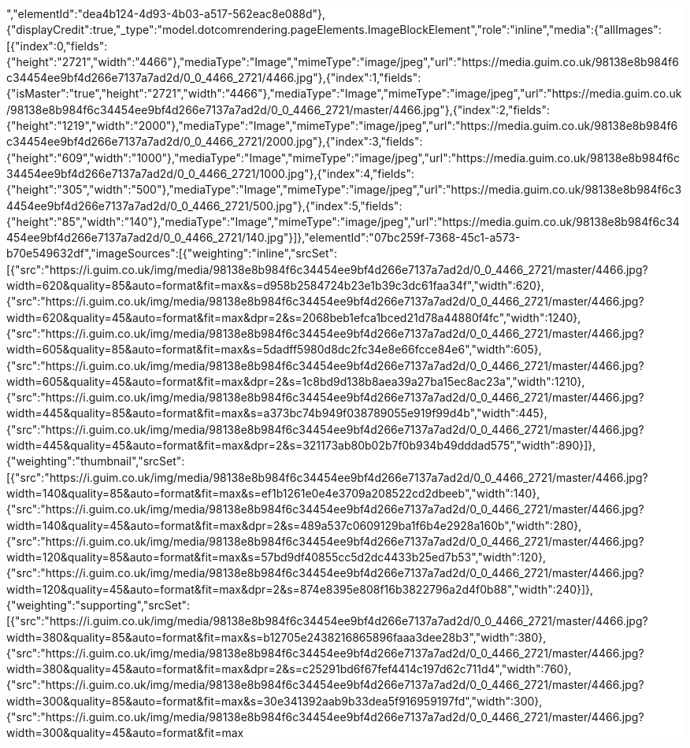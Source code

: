 </p>&quot;,&quot;elementId&quot;:&quot;dea4b124-4d93-4b03-a517-562eac8e088d&quot;},{&quot;displayCredit&quot;:true,&quot;_type&quot;:&quot;model.dotcomrendering.pageElements.ImageBlockElement&quot;,&quot;role&quot;:&quot;inline&quot;,&quot;media&quot;:{&quot;allImages&quot;:[{&quot;index&quot;:0,&quot;fields&quot;:{&quot;height&quot;:&quot;2721&quot;,&quot;width&quot;:&quot;4466&quot;},&quot;mediaType&quot;:&quot;Image&quot;,&quot;mimeType&quot;:&quot;image/jpeg&quot;,&quot;url&quot;:&quot;https://media.guim.co.uk/98138e8b984f6c34454ee9bf4d266e7137a7ad2d/0_0_4466_2721/4466.jpg&quot;},{&quot;index&quot;:1,&quot;fields&quot;:{&quot;isMaster&quot;:&quot;true&quot;,&quot;height&quot;:&quot;2721&quot;,&quot;width&quot;:&quot;4466&quot;},&quot;mediaType&quot;:&quot;Image&quot;,&quot;mimeType&quot;:&quot;image/jpeg&quot;,&quot;url&quot;:&quot;https://media.guim.co.uk/98138e8b984f6c34454ee9bf4d266e7137a7ad2d/0_0_4466_2721/master/4466.jpg&quot;},{&quot;index&quot;:2,&quot;fields&quot;:{&quot;height&quot;:&quot;1219&quot;,&quot;width&quot;:&quot;2000&quot;},&quot;mediaType&quot;:&quot;Image&quot;,&quot;mimeType&quot;:&quot;image/jpeg&quot;,&quot;url&quot;:&quot;https://media.guim.co.uk/98138e8b984f6c34454ee9bf4d266e7137a7ad2d/0_0_4466_2721/2000.jpg&quot;},{&quot;index&quot;:3,&quot;fields&quot;:{&quot;height&quot;:&quot;609&quot;,&quot;width&quot;:&quot;1000&quot;},&quot;mediaType&quot;:&quot;Image&quot;,&quot;mimeType&quot;:&quot;image/jpeg&quot;,&quot;url&quot;:&quot;https://media.guim.co.uk/98138e8b984f6c34454ee9bf4d266e7137a7ad2d/0_0_4466_2721/1000.jpg&quot;},{&quot;index&quot;:4,&quot;fields&quot;:{&quot;height&quot;:&quot;305&quot;,&quot;width&quot;:&quot;500&quot;},&quot;mediaType&quot;:&quot;Image&quot;,&quot;mimeType&quot;:&quot;image/jpeg&quot;,&quot;url&quot;:&quot;https://media.guim.co.uk/98138e8b984f6c34454ee9bf4d266e7137a7ad2d/0_0_4466_2721/500.jpg&quot;},{&quot;index&quot;:5,&quot;fields&quot;:{&quot;height&quot;:&quot;85&quot;,&quot;width&quot;:&quot;140&quot;},&quot;mediaType&quot;:&quot;Image&quot;,&quot;mimeType&quot;:&quot;image/jpeg&quot;,&quot;url&quot;:&quot;https://media.guim.co.uk/98138e8b984f6c34454ee9bf4d266e7137a7ad2d/0_0_4466_2721/140.jpg&quot;}]},&quot;elementId&quot;:&quot;07bc259f-7368-45c1-a573-b70e549632df&quot;,&quot;imageSources&quot;:[{&quot;weighting&quot;:&quot;inline&quot;,&quot;srcSet&quot;:[{&quot;src&quot;:&quot;https://i.guim.co.uk/img/media/98138e8b984f6c34454ee9bf4d266e7137a7ad2d/0_0_4466_2721/master/4466.jpg?width=620&amp;quality=85&amp;auto=format&amp;fit=max&amp;s=d958b2584724b23e1b39c3dc61faa34f&quot;,&quot;width&quot;:620},{&quot;src&quot;:&quot;https://i.guim.co.uk/img/media/98138e8b984f6c34454ee9bf4d266e7137a7ad2d/0_0_4466_2721/master/4466.jpg?width=620&amp;quality=45&amp;auto=format&amp;fit=max&amp;dpr=2&amp;s=2068beb1efca1bced21d78a44880f4fc&quot;,&quot;width&quot;:1240},{&quot;src&quot;:&quot;https://i.guim.co.uk/img/media/98138e8b984f6c34454ee9bf4d266e7137a7ad2d/0_0_4466_2721/master/4466.jpg?width=605&amp;quality=85&amp;auto=format&amp;fit=max&amp;s=5dadff5980d8dc2fc34e8e66fcce84e6&quot;,&quot;width&quot;:605},{&quot;src&quot;:&quot;https://i.guim.co.uk/img/media/98138e8b984f6c34454ee9bf4d266e7137a7ad2d/0_0_4466_2721/master/4466.jpg?width=605&amp;quality=45&amp;auto=format&amp;fit=max&amp;dpr=2&amp;s=1c8bd9d138b8aea39a27ba15ec8ac23a&quot;,&quot;width&quot;:1210},{&quot;src&quot;:&quot;https://i.guim.co.uk/img/media/98138e8b984f6c34454ee9bf4d266e7137a7ad2d/0_0_4466_2721/master/4466.jpg?width=445&amp;quality=85&amp;auto=format&amp;fit=max&amp;s=a373bc74b949f038789055e919f99d4b&quot;,&quot;width&quot;:445},{&quot;src&quot;:&quot;https://i.guim.co.uk/img/media/98138e8b984f6c34454ee9bf4d266e7137a7ad2d/0_0_4466_2721/master/4466.jpg?width=445&amp;quality=45&amp;auto=format&amp;fit=max&amp;dpr=2&amp;s=321173ab80b02b7f0b934b49dddad575&quot;,&quot;width&quot;:890}]},{&quot;weighting&quot;:&quot;thumbnail&quot;,&quot;srcSet&quot;:[{&quot;src&quot;:&quot;https://i.guim.co.uk/img/media/98138e8b984f6c34454ee9bf4d266e7137a7ad2d/0_0_4466_2721/master/4466.jpg?width=140&amp;quality=85&amp;auto=format&amp;fit=max&amp;s=ef1b1261e0e4e3709a208522cd2dbeeb&quot;,&quot;width&quot;:140},{&quot;src&quot;:&quot;https://i.guim.co.uk/img/media/98138e8b984f6c34454ee9bf4d266e7137a7ad2d/0_0_4466_2721/master/4466.jpg?width=140&amp;quality=45&amp;auto=format&amp;fit=max&amp;dpr=2&amp;s=489a537c0609129ba1f6b4e2928a160b&quot;,&quot;width&quot;:280},{&quot;src&quot;:&quot;https://i.guim.co.uk/img/media/98138e8b984f6c34454ee9bf4d266e7137a7ad2d/0_0_4466_2721/master/4466.jpg?width=120&amp;quality=85&amp;auto=format&amp;fit=max&amp;s=57bd9df40855cc5d2dc4433b25ed7b53&quot;,&quot;width&quot;:120},{&quot;src&quot;:&quot;https://i.guim.co.uk/img/media/98138e8b984f6c34454ee9bf4d266e7137a7ad2d/0_0_4466_2721/master/4466.jpg?width=120&amp;quality=45&amp;auto=format&amp;fit=max&amp;dpr=2&amp;s=874e8395e808f16b3822796a2d4f0b88&quot;,&quot;width&quot;:240}]},{&quot;weighting&quot;:&quot;supporting&quot;,&quot;srcSet&quot;:[{&quot;src&quot;:&quot;https://i.guim.co.uk/img/media/98138e8b984f6c34454ee9bf4d266e7137a7ad2d/0_0_4466_2721/master/4466.jpg?width=380&amp;quality=85&amp;auto=format&amp;fit=max&amp;s=b12705e2438216865896faaa3dee28b3&quot;,&quot;width&quot;:380},{&quot;src&quot;:&quot;https://i.guim.co.uk/img/media/98138e8b984f6c34454ee9bf4d266e7137a7ad2d/0_0_4466_2721/master/4466.jpg?width=380&amp;quality=45&amp;auto=format&amp;fit=max&amp;dpr=2&amp;s=c25291bd6f67fef4414c197d62c711d4&quot;,&quot;width&quot;:760},{&quot;src&quot;:&quot;https://i.guim.co.uk/img/media/98138e8b984f6c34454ee9bf4d266e7137a7ad2d/0_0_4466_2721/master/4466.jpg?width=300&amp;quality=85&amp;auto=format&amp;fit=max&amp;s=30e341392aab9b33dea5f916959197fd&quot;,&quot;width&quot;:300},{&quot;src&quot;:&quot;https://i.guim.co.uk/img/media/98138e8b984f6c34454ee9bf4d266e7137a7ad2d/0_0_4466_2721/master/4466.jpg?width=300&amp;quality=45&amp;auto=format&amp;fit=max